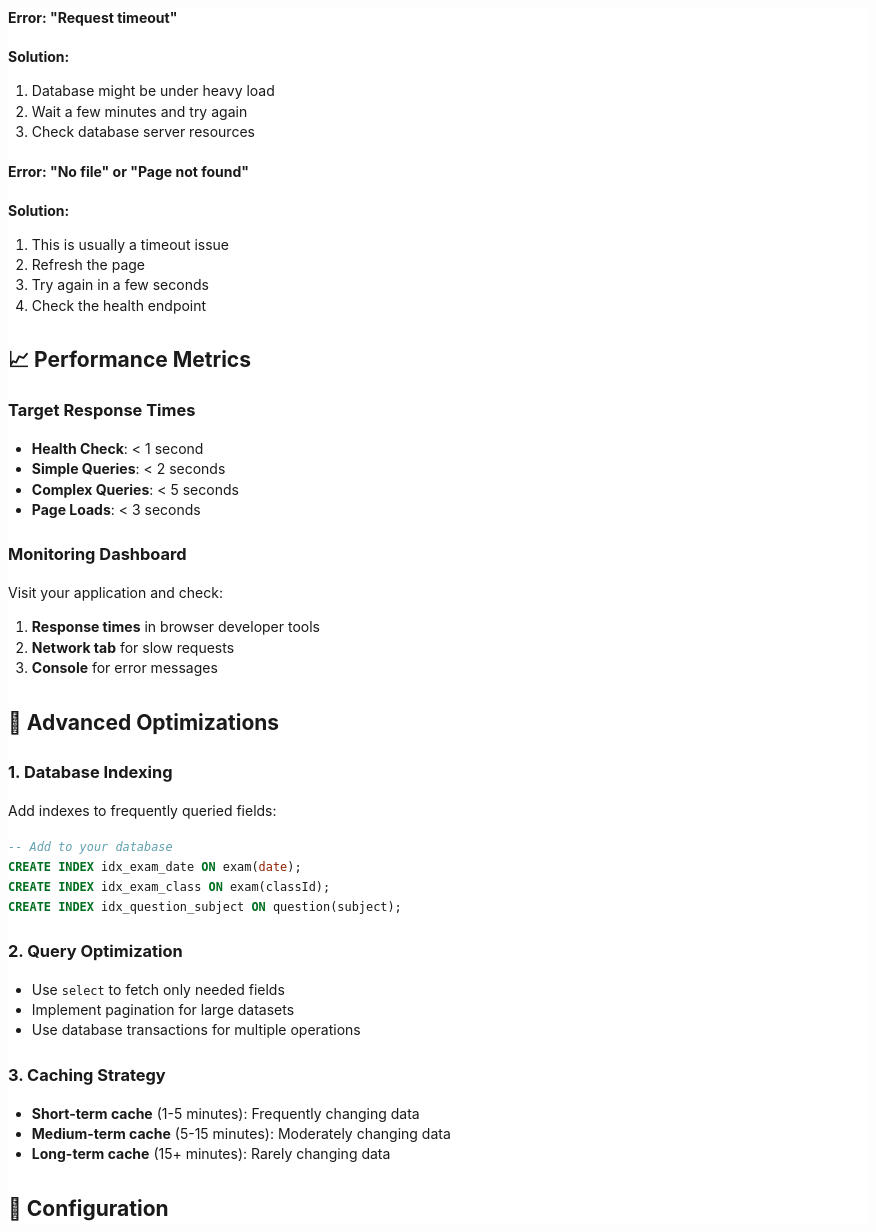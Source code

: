 #### Error: "Request timeout"
**Solution:**
1. Database might be under heavy load
2. Wait a few minutes and try again
3. Check database server resources

#### Error: "No file" or "Page not found"
**Solution:**
1. This is usually a timeout issue
2. Refresh the page
3. Try again in a few seconds
4. Check the health endpoint

## 📈 Performance Metrics

### Target Response Times
- **Health Check**: < 1 second
- **Simple Queries**: < 2 seconds
- **Complex Queries**: < 5 seconds
- **Page Loads**: < 3 seconds

### Monitoring Dashboard
Visit your application and check:
1. **Response times** in browser developer tools
2. **Network tab** for slow requests
3. **Console** for error messages

## 🚀 Advanced Optimizations

### 1. **Database Indexing**
Add indexes to frequently queried fields:
```sql
-- Add to your database
CREATE INDEX idx_exam_date ON exam(date);
CREATE INDEX idx_exam_class ON exam(classId);
CREATE INDEX idx_question_subject ON question(subject);
```

### 2. **Query Optimization**
- Use `select` to fetch only needed fields
- Implement pagination for large datasets
- Use database transactions for multiple operations

### 3. **Caching Strategy**
- **Short-term cache** (1-5 minutes): Frequently changing data
- **Medium-term cache** (5-15 minutes): Moderately changing data
- **Long-term cache** (15+ minutes): Rarely changing data

## 🔧 Configuration
